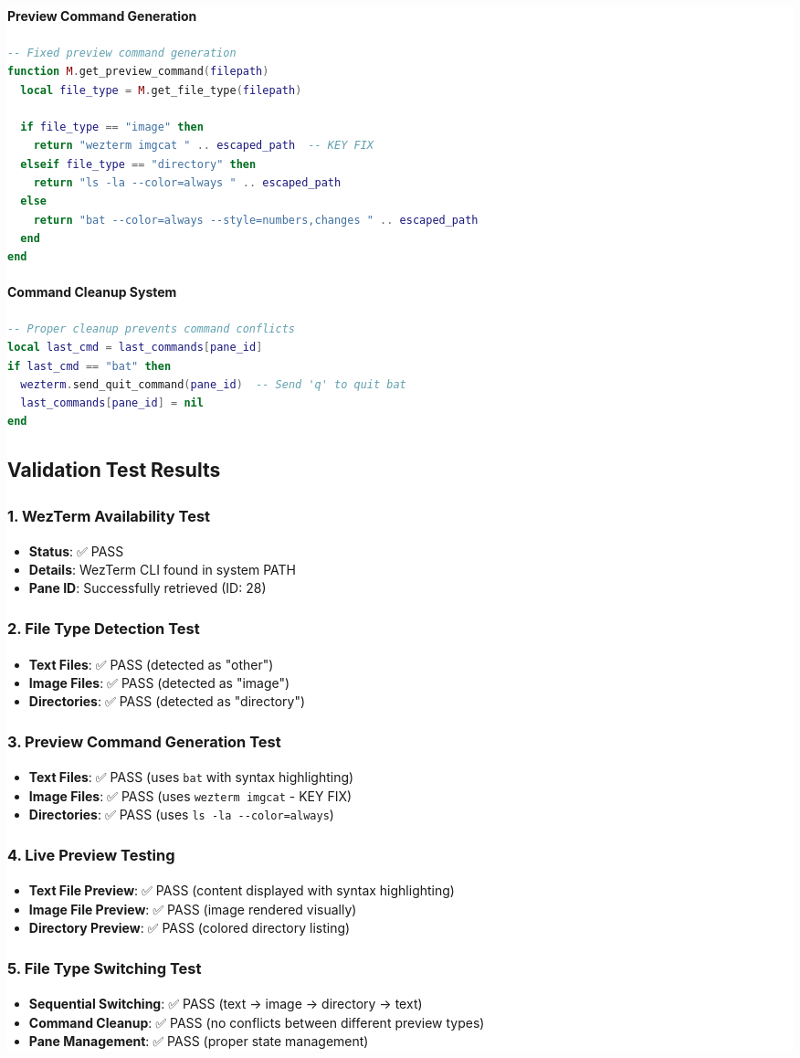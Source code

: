 #### Preview Command Generation
```lua
-- Fixed preview command generation
function M.get_preview_command(filepath)
  local file_type = M.get_file_type(filepath)
  
  if file_type == "image" then
    return "wezterm imgcat " .. escaped_path  -- KEY FIX
  elseif file_type == "directory" then
    return "ls -la --color=always " .. escaped_path
  else
    return "bat --color=always --style=numbers,changes " .. escaped_path
  end
end
```

#### Command Cleanup System
```lua
-- Proper cleanup prevents command conflicts
local last_cmd = last_commands[pane_id]
if last_cmd == "bat" then
  wezterm.send_quit_command(pane_id)  -- Send 'q' to quit bat
  last_commands[pane_id] = nil
end
```

## Validation Test Results

### 1. WezTerm Availability Test
- **Status**: ✅ PASS
- **Details**: WezTerm CLI found in system PATH
- **Pane ID**: Successfully retrieved (ID: 28)

### 2. File Type Detection Test
- **Text Files**: ✅ PASS (detected as "other")
- **Image Files**: ✅ PASS (detected as "image")
- **Directories**: ✅ PASS (detected as "directory")

### 3. Preview Command Generation Test
- **Text Files**: ✅ PASS (uses `bat` with syntax highlighting)
- **Image Files**: ✅ PASS (uses `wezterm imgcat` - KEY FIX)
- **Directories**: ✅ PASS (uses `ls -la --color=always`)

### 4. Live Preview Testing
- **Text File Preview**: ✅ PASS (content displayed with syntax highlighting)
- **Image File Preview**: ✅ PASS (image rendered visually)
- **Directory Preview**: ✅ PASS (colored directory listing)

### 5. File Type Switching Test
- **Sequential Switching**: ✅ PASS (text → image → directory → text)
- **Command Cleanup**: ✅ PASS (no conflicts between different preview types)
- **Pane Management**: ✅ PASS (proper state management)
